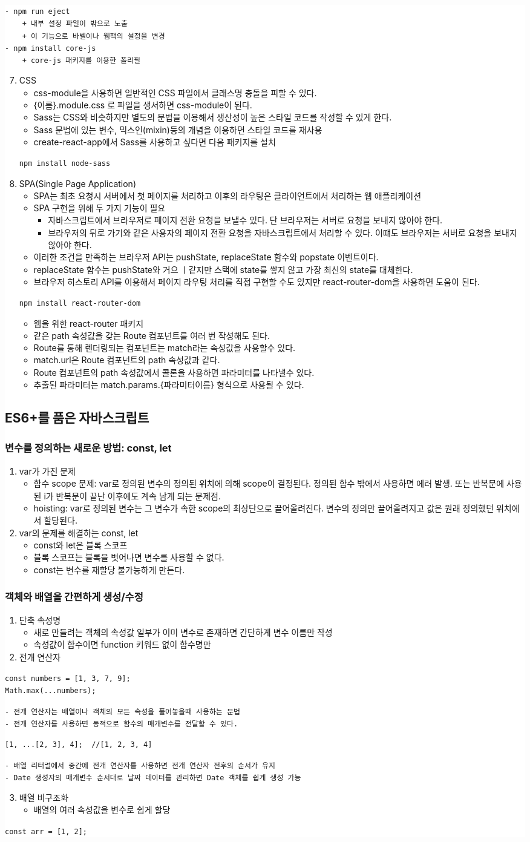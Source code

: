     - npm run eject
        + 내부 설정 파일이 밖으로 노출
        + 이 기능으로 바벨이나 웹팩의 설정을 변경
    - npm install core-js
        + core-js 패키지를 이용한 폴리필
7. CSS
    - css-module을 사용하면 일반적인 CSS 파일에서 클래스명 충돌을 피할 수 있다.
    - {이름}.module.css 로 파일을 생서하면 css-module이 된다.
    - Sass는 CSS와 비슷하지만 별도의 문법을 이용해서 생산성이 높은 스타일 코드를 작성할 수 있게 한다.
    - Sass 문법에 있는 변수, 믹스인(mixin)등의 개념을 이용하면 스타일 코드를 재사용
    - create-react-app에서 Sass를 사용하고 싶다면 다음 패키지를 설치
    ```
    npm install node-sass
    ```
8. SPA(Single Page Application)
    - SPA는 최초 요청시 서버에서 첫 페이지를 처리하고 이후의 라우팅은 클라이언트에서 처리하는 웹 애플리케이션
    - SPA 구현을 위해 두 가지 기능이 필요
        + 자바스크립트에서 브라우저로 페이지 전환 요청을 보낼수 있다. 단 브라우저는 서버로 요청을 보내지 않아야 한다.
        + 브라우저의 뒤로 가기와 같은 사용자의 페이지 전환 요청을 자바스크립트에서 처리할 수 있다. 이떄도 브라우저는 서버로 요청을 보내지 않아야 한다.
    - 이러한 조건을 만족하는 브라우저 API는 pushState, replaceState 함수와 popstate 이벤트이다.
    - replaceState 함수는 pushState와 거으 ㅣ같지만 스택에 state를 쌓지 않고 가장 최신의 state를 대체한다.
    - 브라우저 히스토리 API를 이용해서 페이지 라우팅 처리를 직접 구현할 수도 있지만 react-router-dom을 사용하면 도움이 된다.
    ```
    npm install react-router-dom
    ```
    - 웹을 위한 react-router 패키지
    - 같은 path 속성값을 갖는 Route 컴포넌트를 여러 번 작성해도 된다.
    - Route를 통해 렌더링되는 컴포넌트는 match라는 속성값을 사용할수 있다.
    - match.url은 Route 컴포넌트의 path 속성값과 같다.
    - Route 컴포넌트의 path 속성값에서 콜론을 사용하면 파라미터를 나타낼수 있다.
    - 추출된 파라미터는 match.params.{파라미터이름} 형식으로 사용될 수 있다.

## ES6+를 품은 자바스크립트
### 변수를 정의하는 새로운 방법: const, let
1. var가 가진 문제
    - 함수 scope 문제: var로 정의된 변수의 정의된 위치에 의해 scope이 결정된다. 정의된 함수 밖에서 사용하면 에러 발생. 또는 반복문에 사용된 i가 반복문이 끝난 이후에도 계속 남게 되는 문제점.
    - hoisting: var로 정의된 변수는 그 변수가 속한 scope의 최상단으로 끌어올려진다. 변수의 정의만 끌어올려지고 값은 원래 정의했던 위치에서 할당된다.
2. var의 문제를 해결하는 const, let
    - const와 let은 블록 스코프
    - 블록 스코프는 블록을 벗어나면 변수를 사용할 수 없다.
    - const는 변수를 재할당 불가능하게 만든다.
### 객체와 배열을 간편하게 생성/수정
1. 단축 속성명
    - 새로 만들려는 객체의 속성값 일부가 이미 변수로 존재하면 간단하게 변수 이름만 작성
    - 속성값이 함수이면 function 키워드 없이 함수명만 
2. 전개 연산자
```
const numbers = [1, 3, 7, 9];
Math.max(...numbers);
```
    - 전개 연산자는 배열이나 객체의 모든 속성을 풀어놓을때 사용하는 문법
    - 전개 연산자를 사용하면 동적으로 함수의 매개변수를 전달할 수 있다.
```
[1, ...[2, 3], 4];  //[1, 2, 3, 4]
```
    - 배열 리터럴에서 중간에 전개 연산자를 사용하면 전개 연산자 전후의 순서가 유지
    - Date 생성자의 매개변수 순서대로 날짜 데이터를 관리하면 Date 객체를 쉽게 생성 가능
3. 배열 비구조화
    - 배열의 여러 속성값을 변수로 쉽게 할당
```
const arr = [1, 2];
```